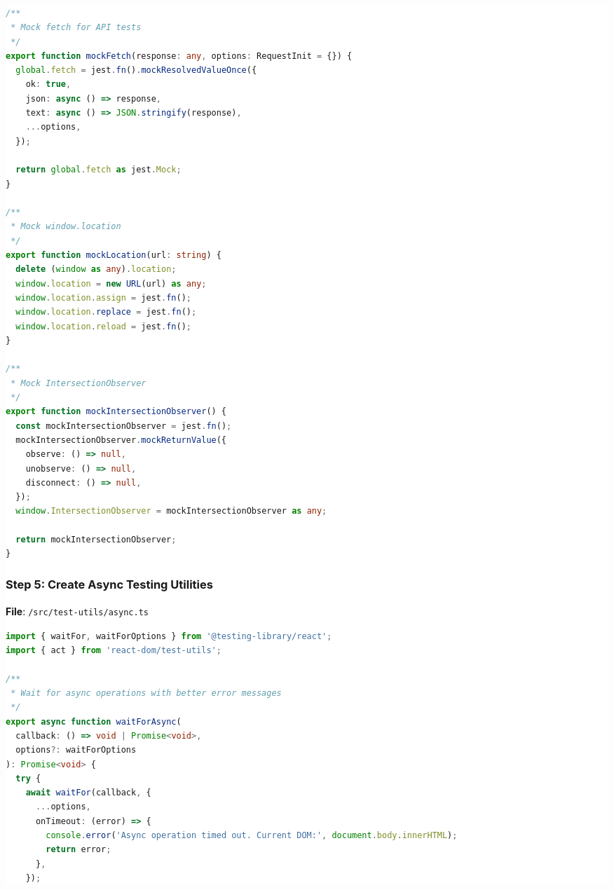 ```typescript
/**
 * Mock fetch for API tests
 */
export function mockFetch(response: any, options: RequestInit = {}) {
  global.fetch = jest.fn().mockResolvedValueOnce({
    ok: true,
    json: async () => response,
    text: async () => JSON.stringify(response),
    ...options,
  });
  
  return global.fetch as jest.Mock;
}

/**
 * Mock window.location
 */
export function mockLocation(url: string) {
  delete (window as any).location;
  window.location = new URL(url) as any;
  window.location.assign = jest.fn();
  window.location.replace = jest.fn();
  window.location.reload = jest.fn();
}

/**
 * Mock IntersectionObserver
 */
export function mockIntersectionObserver() {
  const mockIntersectionObserver = jest.fn();
  mockIntersectionObserver.mockReturnValue({
    observe: () => null,
    unobserve: () => null,
    disconnect: () => null,
  });
  window.IntersectionObserver = mockIntersectionObserver as any;
  
  return mockIntersectionObserver;
}
```

### Step 5: Create Async Testing Utilities

**File**: `/src/test-utils/async.ts`

```typescript
import { waitFor, waitForOptions } from '@testing-library/react';
import { act } from 'react-dom/test-utils';

/**
 * Wait for async operations with better error messages
 */
export async function waitForAsync(
  callback: () => void | Promise<void>,
  options?: waitForOptions
): Promise<void> {
  try {
    await waitFor(callback, {
      ...options,
      onTimeout: (error) => {
        console.error('Async operation timed out. Current DOM:', document.body.innerHTML);
        return error;
      },
    });
```